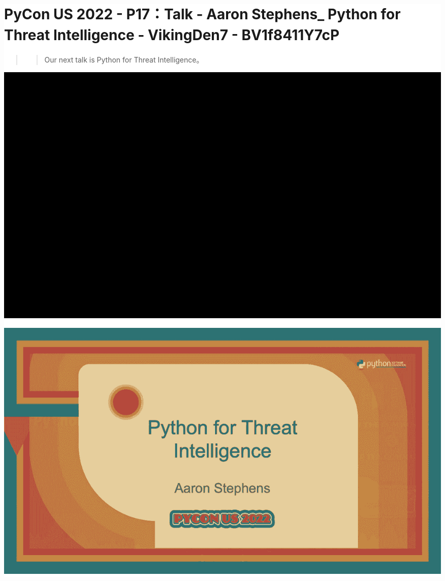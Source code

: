 # PyCon US 2022 - P17：Talk - Aaron Stephens_ Python for Threat Intelligence - VikingDen7 - BV1f8411Y7cP

 >> Our next talk is Python for Threat Intelligence。



![](img/8edaa77d1bdfb9d80bbdb5c6512d42b5_1.png)

![](img/8edaa77d1bdfb9d80bbdb5c6512d42b5_2.png)
